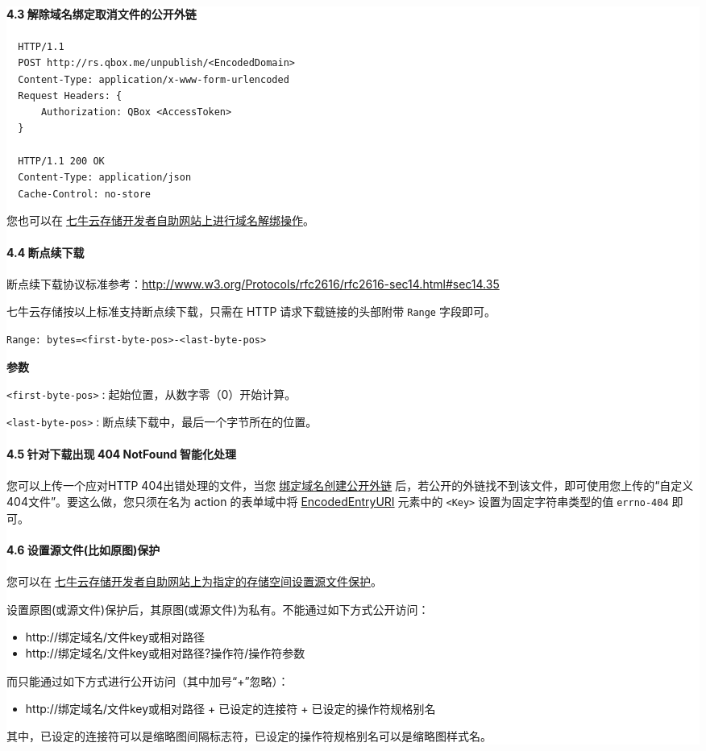 <a name="unpublish"></a>

#### 4.3 解除域名绑定取消文件的公开外链

      HTTP/1.1
      POST http://rs.qbox.me/unpublish/<EncodedDomain>
      Content-Type: application/x-www-form-urlencoded
      Request Headers: {
          Authorization: QBox <AccessToken>
      }

      HTTP/1.1 200 OK
      Content-Type: application/json
      Cache-Control: no-store

您也可以在 [七牛云存储开发者自助网站上进行域名解绑操作](https://dev.qiniutek.com/buckets)。

<a name="download-by-range-bytes"></a>

#### 4.4 断点续下载

断点续下载协议标准参考：<http://www.w3.org/Protocols/rfc2616/rfc2616-sec14.html#sec14.35>

七牛云存储按以上标准支持断点续下载，只需在 HTTP 请求下载链接的头部附带 `Range` 字段即可。

    Range: bytes=<first-byte-pos>-<last-byte-pos>

**参数**

`<first-byte-pos>`
: 起始位置，从数字零（0）开始计算。

`<last-byte-pos>`
: 断点续下载中，最后一个字节所在的位置。

<a name="download-if-notfound"></a>

#### 4.5 针对下载出现 404 NotFound 智能化处理

您可以上传一个应对HTTP 404出错处理的文件，当您 [绑定域名创建公开外链](#publish) 后，若公开的外链找不到该文件，即可使用您上传的“自定义404文件”。要这么做，您只须在名为 action 的表单域中将 [EncodedEntryURI](/v3/api/words/#EncodedEntryURI) 元素中的 `<Key>` 设置为固定字符串类型的值 `errno-404` 即可。

<a name="set-protected"></a>

#### 4.6 设置源文件(比如原图)保护

您可以在 [七牛云存储开发者自助网站上为指定的存储空间设置源文件保护](https://dev.qiniutek.com/buckets)。

设置原图(或源文件)保护后，其原图(或源文件)为私有。不能通过如下方式公开访问：

- http://绑定域名/文件key或相对路径
- http://绑定域名/文件key或相对路径?操作符/操作符参数

而只能通过如下方式进行公开访问（其中加号“+”忽略）：

- http://绑定域名/文件key或相对路径 + 已设定的连接符 + 已设定的操作符规格别名

其中，已设定的连接符可以是缩略图间隔标志符，已设定的操作符规格别名可以是缩略图样式名。
